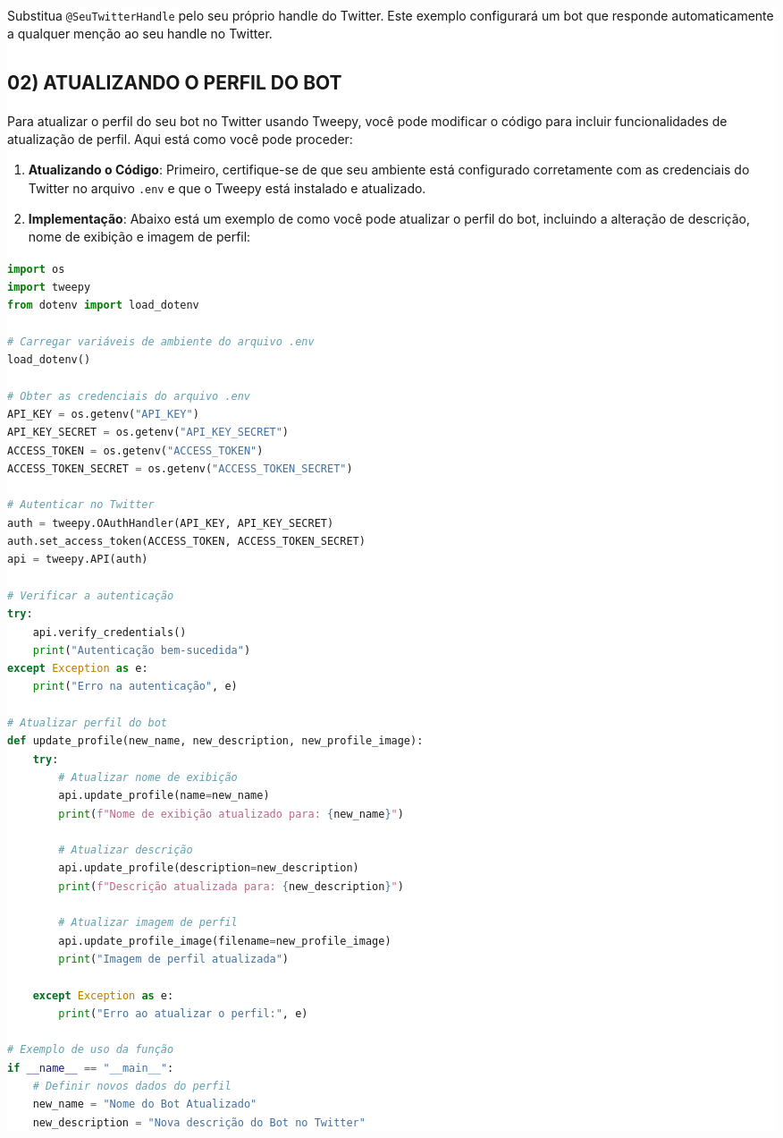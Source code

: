    Substitua `@SeuTwitterHandle` pelo seu próprio handle do Twitter. Este exemplo configurará um bot que responde automaticamente a qualquer menção ao seu handle no Twitter.

## 02) ATUALIZANDO O PERFIL DO BOT
Para atualizar o perfil do seu bot no Twitter usando Tweepy, você pode modificar o código para incluir funcionalidades de atualização de perfil. Aqui está como você pode proceder:

1. **Atualizando o Código**:
   Primeiro, certifique-se de que seu ambiente está configurado corretamente com as credenciais do Twitter no arquivo `.env` e que o Tweepy está instalado e atualizado.

2. **Implementação**:
   Abaixo está um exemplo de como você pode atualizar o perfil do bot, incluindo a alteração de descrição, nome de exibição e imagem de perfil:

```python
import os
import tweepy
from dotenv import load_dotenv

# Carregar variáveis de ambiente do arquivo .env
load_dotenv()

# Obter as credenciais do arquivo .env
API_KEY = os.getenv("API_KEY")
API_KEY_SECRET = os.getenv("API_KEY_SECRET")
ACCESS_TOKEN = os.getenv("ACCESS_TOKEN")
ACCESS_TOKEN_SECRET = os.getenv("ACCESS_TOKEN_SECRET")

# Autenticar no Twitter
auth = tweepy.OAuthHandler(API_KEY, API_KEY_SECRET)
auth.set_access_token(ACCESS_TOKEN, ACCESS_TOKEN_SECRET)
api = tweepy.API(auth)

# Verificar a autenticação
try:
    api.verify_credentials()
    print("Autenticação bem-sucedida")
except Exception as e:
    print("Erro na autenticação", e)

# Atualizar perfil do bot
def update_profile(new_name, new_description, new_profile_image):
    try:
        # Atualizar nome de exibição
        api.update_profile(name=new_name)
        print(f"Nome de exibição atualizado para: {new_name}")

        # Atualizar descrição
        api.update_profile(description=new_description)
        print(f"Descrição atualizada para: {new_description}")

        # Atualizar imagem de perfil
        api.update_profile_image(filename=new_profile_image)
        print("Imagem de perfil atualizada")

    except Exception as e:
        print("Erro ao atualizar o perfil:", e)

# Exemplo de uso da função
if __name__ == "__main__":
    # Definir novos dados do perfil
    new_name = "Nome do Bot Atualizado"
    new_description = "Nova descrição do Bot no Twitter"
```